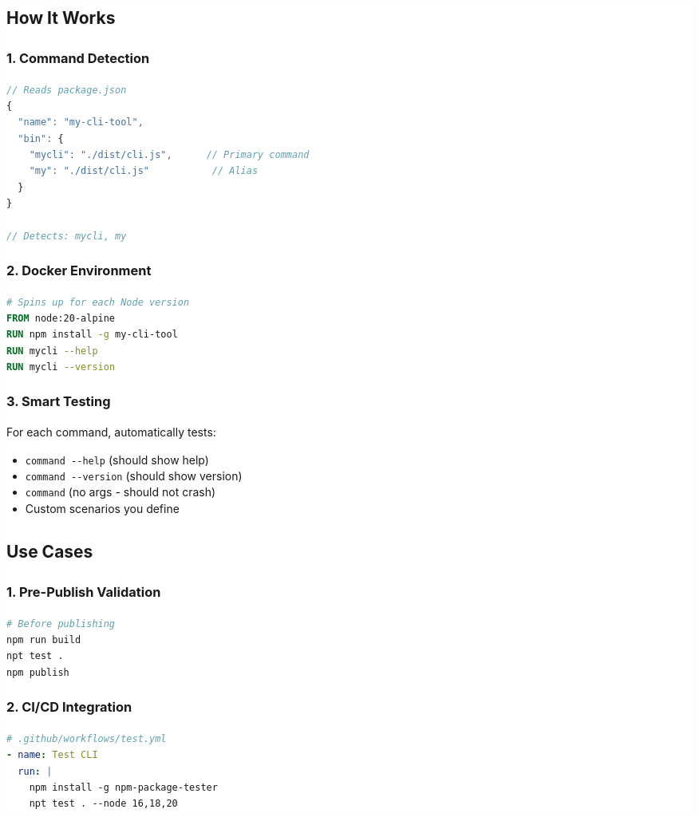 ## How It Works

### 1. **Command Detection**

```typescript
// Reads package.json
{
  "name": "my-cli-tool",
  "bin": {
    "mycli": "./dist/cli.js",      // Primary command
    "my": "./dist/cli.js"           // Alias
  }
}

// Detects: mycli, my
```

### 2. **Docker Environment**

```dockerfile
# Spins up for each Node version
FROM node:20-alpine
RUN npm install -g my-cli-tool
RUN mycli --help
RUN mycli --version
```

### 3. **Smart Testing**

For each command, automatically tests:
- `command --help` (should show help)
- `command --version` (should show version)
- `command` (no args - should not crash)
- Custom scenarios you define

## Use Cases

### 1. **Pre-Publish Validation**

```bash
# Before publishing
npm run build
npt test .
npm publish
```

### 2. **CI/CD Integration**

```yaml
# .github/workflows/test.yml
- name: Test CLI
  run: |
    npm install -g npm-package-tester
    npt test . --node 16,18,20
```
